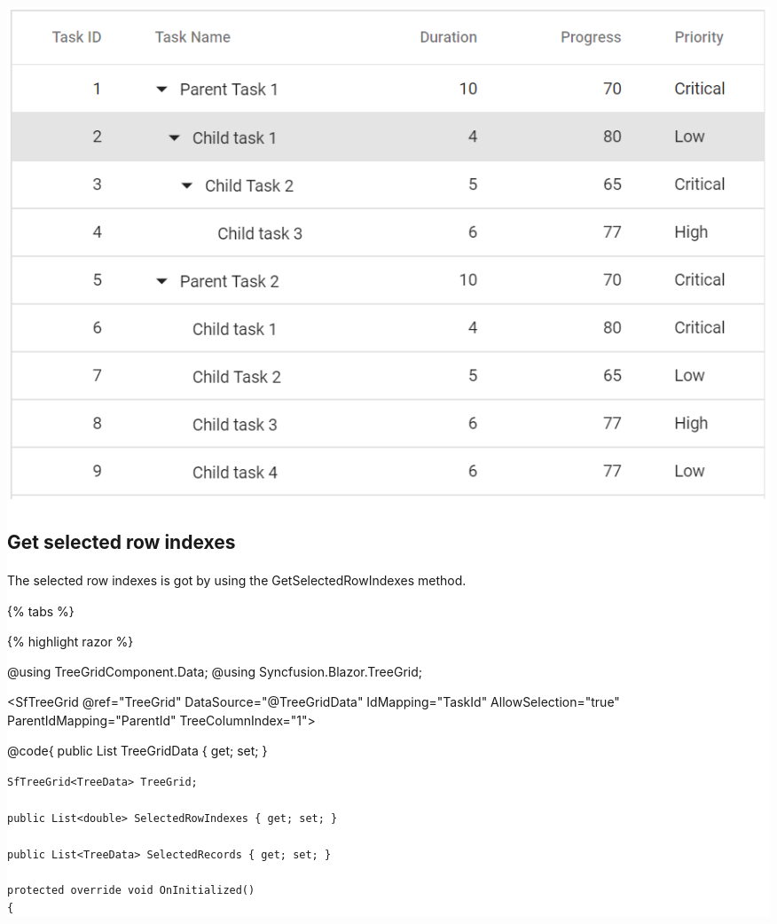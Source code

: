 ![Blazor TreeGrid with Initial Selection](images/blazor-treegrid-initial-selection.png)

## Get selected row indexes

The selected row indexes is got by using the GetSelectedRowIndexes method.

{% tabs %}

{% highlight razor %}

@using TreeGridComponent.Data;
@using Syncfusion.Blazor.TreeGrid;

<SfTreeGrid @ref="TreeGrid" DataSource="@TreeGridData" IdMapping="TaskId" AllowSelection="true" ParentIdMapping="ParentId" TreeColumnIndex="1">
    <TreeGridEvents RowSelected="RowSelectHandler" TValue="TreeData"></TreeGridEvents>
    <TreeGridColumns>
        <TreeGridColumn Field="TaskId" HeaderText="Task ID" Width="80" TextAlign="Syncfusion.Blazor.Grids.TextAlign.Right"></TreeGridColumn>
        <TreeGridColumn Field="TaskName" HeaderText="Task Name" Width="160"></TreeGridColumn>
        <TreeGridColumn Field="Duration" HeaderText="Duration" Width="100" TextAlign="Syncfusion.Blazor.Grids.TextAlign.Right"></TreeGridColumn>
        <TreeGridColumn Field="Progress" HeaderText="Progress" Width="100" TextAlign="Syncfusion.Blazor.Grids.TextAlign.Right"></TreeGridColumn>
        <TreeGridColumn Field="Priority" HeaderText="Priority" Width="80"></TreeGridColumn>
    </TreeGridColumns>
</SfTreeGrid>

@code{
    public List<TreeData> TreeGridData { get; set; }

    SfTreeGrid<TreeData> TreeGrid;

    public List<double> SelectedRowIndexes { get; set; }

    public List<TreeData> SelectedRecords { get; set; }

    protected override void OnInitialized()
    {